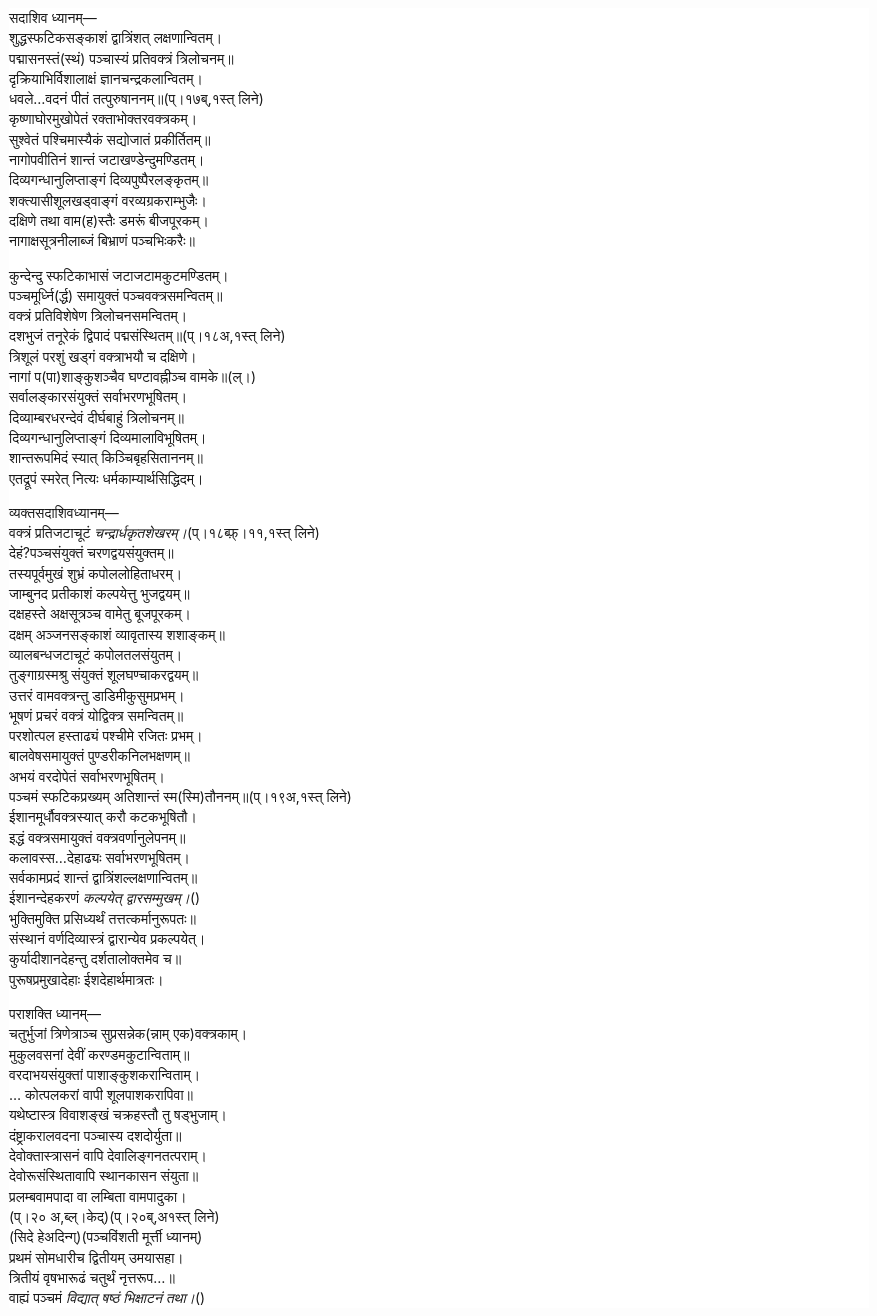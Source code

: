 सदाशिव ध्यानम्—  
शुद्धस्फटिकसङ्काशं द्वात्रिंशत् लक्षणान्वितम्।  
पद्मासनस्तं(स्थं) पञ्चास्यं प्रतिवक्त्रं त्रिलोचनम्॥  
दृक्रियाभिर्विशालाक्षं ज्ञानचन्द्रकलान्वितम्।  
धवले…वदनं पीतं तत्पुरुषाननम्॥(प्।१७ब्,१स्त् लिने)  
कृष्णाघोरमुखोपेतं रक्ताभोक्तरवक्त्रकम्।  
सुश्वेतं पश्चिमास्यैकं सद्योजातं प्रकीर्तितम्॥  
नागोपवीतिनं शान्तं जटाखण्डेन्दुमण्डितम्।  
दिव्यगन्धानुलिप्ताङ्गं दिव्यपुष्पैरलङ्कृतम्॥  
शक्त्यासीशूलखड्वाङ्गं वरव्यग्रकराम्भुजैः।  
दक्षिणे तथा वाम(ह)स्तैः डमरूं बीजपूरकम्।  
नागाक्षसूत्रनीलाब्जं बिभ्राणं पञ्चभिःकरैः॥  
  
कुन्देन्दु स्फटिकाभासं जटाजटामकुटमण्डितम्।  
पञ्चमूर्ध्नि(र्द्ध) समायुक्तं पञ्चवक्त्रसमन्वितम्॥  
वक्त्रं प्रतिविशेषेण त्रिलोचनसमन्वितम्।  
दशभुजं तनूरेकं द्विपादं पद्मसंस्थितम्॥(प्।१८अ,१स्त् लिने)  
त्रिशूलं परशुं खड्गं वक्त्राभयौ च दक्षिणे।  
नागां प(पा)शाङ्कुशञ्चैव घण्टावह्नीञ्च वामके॥(ल्।)  
सर्वालङ्कारसंयुक्तं सर्वाभरणभूषितम्।  
दिव्याम्बरधरन्देवं दीर्घबाहुं त्रिलोचनम्॥  
दिव्यगन्धानुलिप्ताङ्गं दिव्यमालाविभूषितम्।  
शान्तरूपमिदं स्यात् किञ्चिबृहसिताननम्॥  
एतद्रूपं स्मरेत् नित्यः धर्मकाम्यार्थसिद्धिदम्।  
  
व्यक्तसदाशिवध्यानम्—  
वक्त्रं प्रतिजटाचूटं *चन्द्रार्धकृतशेखरम्।*(प्।१८ब्फ़्।११,१स्त् लिने)  
देहं?पञ्चसंयुक्तं चरणद्वयसंयुक्तम्॥  
तस्यपूर्वमुखं शुभ्रं कपोललोहिताधरम्।  
जाम्बुनद प्रतीकाशं कल्पयेत्तु भुजद्वयम्॥  
दक्षहस्ते अक्षसूत्रञ्च वामेतु बूजपूरकम्।  
दक्षम् अञ्जनसङ्काशं व्यावृतास्य शशाङ्कम्॥  
व्यालबन्धजटाचूटं कपोलतलसंयुतम्।  
तुङ्गाग्रस्मश्रु संयुक्तं शूलघण्चाकरद्वयम्॥  
उत्तरं वामवक्त्रन्तु डाडिमीकुसुमप्रभम्।  
भूषणं प्रचरं वक्त्रं योद्विक्त्र समन्वितम्॥  
परशोत्पल हस्ताढ्यं पश्चीमे रजितः प्रभम्।  
बालवेषसमायुक्तं पुण्डरीकनिलभक्षणम्॥  
अभयं वरदोपेतं सर्वाभरणभूषितम्।  
पञ्चमं स्फटिकप्रख्यम् अतिशान्तं स्म(स्मि)तौननम्॥(प्।१९अ,१स्त् लिने)  
ईशानमूर्धौवक्त्रस्यात् करौ कटकभूषितौ।  
इद्धं वक्त्रसमायुक्तं वक्त्रवर्णानुलेपनम्॥  
कलावस्स…देहाढ्यः सर्वाभरणभूषितम्।  
सर्वकामप्रदं शान्तं द्वात्रिंशल्लक्षणान्वितम्॥  
ईशानन्देहकरणं *कल्पयेत् द्वारसम्मुखम्।*()  
भुक्तिमुक्ति प्रसिध्यर्थं तत्तत्कर्मानुरूपतः॥  
संस्थानं वर्णदिव्यास्त्रं द्वारान्येव प्रकल्पयेत्।  
कुर्यादीशानदेहन्तु दर्शतालोक्तमेव च॥  
पुरूषप्रमुखादेहाः ईशदेहार्थमात्रतः।  
  
पराशक्ति ध्यानम्—  
चतुर्भुजां त्रिणेत्राञ्च सुप्रसन्नेक(न्नाम् एक)वक्त्रकाम्।  
मुकुलवसनां देवीं करण्डमकुटान्विताम्॥  
वरदाभयसंयुक्तां पाशाङ्कुशकरान्विताम्।  
… कोत्पलकरां वापी शूलपाशकरापिवा॥  
यथेष्टास्त्र विवाशङ्खं चक्रहस्तौ तु षड्भुजाम्।  
दंष्ट्राकरालवदना पञ्चास्य दशदोर्युता॥  
देवोक्तास्त्रासनं वापि देवालिङ्गनतत्पराम्।  
देवोरूसंस्थितावापि स्थानकासन संयुता॥  
प्रलम्बवामपादा वा लम्बिता वामपादुका।  
(प्।२० अ,ब्ल्।केद्)(प्।२०ब्,अ१स्त् लिने)  
(सिदे हेअदिन्ग्)(पञ्चविंशती मूर्त्ती ध्यानम्)  
प्रथमं सोमधारीच द्वितीयम् उमयासहा।  
त्रितीयं वृषभारूढं चतुर्थं नृत्तरूप…॥  
वाह्यं पञ्चमं *विद्यात् षष्ठं भिक्षाटनं तथा।*()  